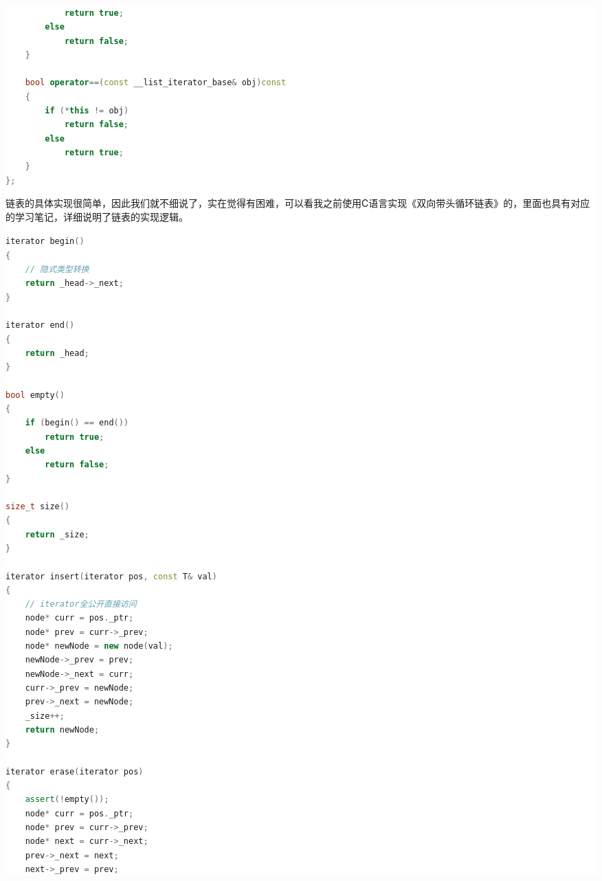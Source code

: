 ```cpp
			return true;
		else
			return false;
	}

	bool operator==(const __list_iterator_base& obj)const
	{
		if (*this != obj)
			return false;
		else
			return true;
	}
};
```

链表的具体实现很简单，因此我们就不细说了，实在觉得有困难，可以看我之前使用C语言实现《双向带头循环链表》的，里面也具有对应的学习笔记，详细说明了链表的实现逻辑。

```cpp
iterator begin()
{
	// 隐式类型转换
	return _head->_next;
}

iterator end()
{
	return _head;
}

bool empty()
{
	if (begin() == end())
		return true;
	else
		return false;
}

size_t size()
{
	return _size;
}

iterator insert(iterator pos, const T& val)
{
	// iterator全公开直接访问
	node* curr = pos._ptr;
	node* prev = curr->_prev;
	node* newNode = new node(val);
	newNode->_prev = prev;
	newNode->_next = curr;
	curr->_prev = newNode;
	prev->_next = newNode;
	_size++;
	return newNode;
}

iterator erase(iterator pos)
{
	assert(!empty());
	node* curr = pos._ptr;
	node* prev = curr->_prev;
	node* next = curr->_next;
	prev->_next = next;
	next->_prev = prev;
```